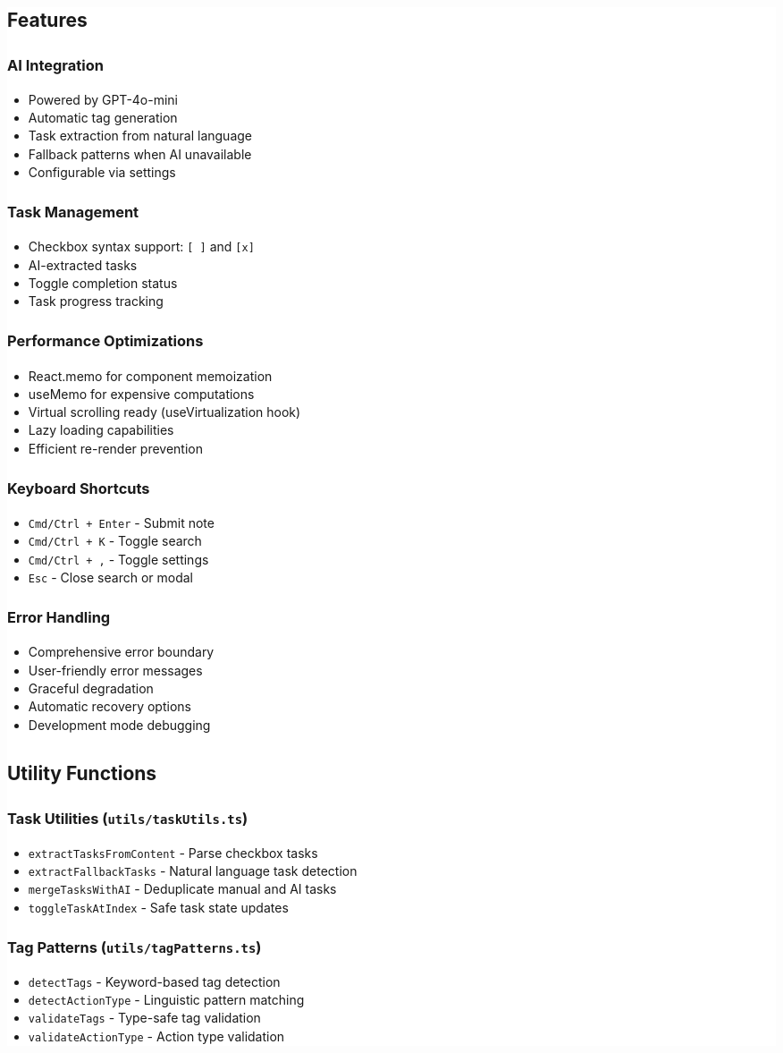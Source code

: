 ## Features

### AI Integration
- Powered by GPT-4o-mini
- Automatic tag generation
- Task extraction from natural language
- Fallback patterns when AI unavailable
- Configurable via settings

### Task Management
- Checkbox syntax support: `[ ]` and `[x]`
- AI-extracted tasks
- Toggle completion status
- Task progress tracking

### Performance Optimizations
- React.memo for component memoization
- useMemo for expensive computations
- Virtual scrolling ready (useVirtualization hook)
- Lazy loading capabilities
- Efficient re-render prevention

### Keyboard Shortcuts
- `Cmd/Ctrl + Enter` - Submit note
- `Cmd/Ctrl + K` - Toggle search
- `Cmd/Ctrl + ,` - Toggle settings
- `Esc` - Close search or modal

### Error Handling
- Comprehensive error boundary
- User-friendly error messages
- Graceful degradation
- Automatic recovery options
- Development mode debugging

## Utility Functions

### Task Utilities (`utils/taskUtils.ts`)
- `extractTasksFromContent` - Parse checkbox tasks
- `extractFallbackTasks` - Natural language task detection
- `mergeTasksWithAI` - Deduplicate manual and AI tasks
- `toggleTaskAtIndex` - Safe task state updates

### Tag Patterns (`utils/tagPatterns.ts`)
- `detectTags` - Keyword-based tag detection
- `detectActionType` - Linguistic pattern matching
- `validateTags` - Type-safe tag validation
- `validateActionType` - Action type validation
